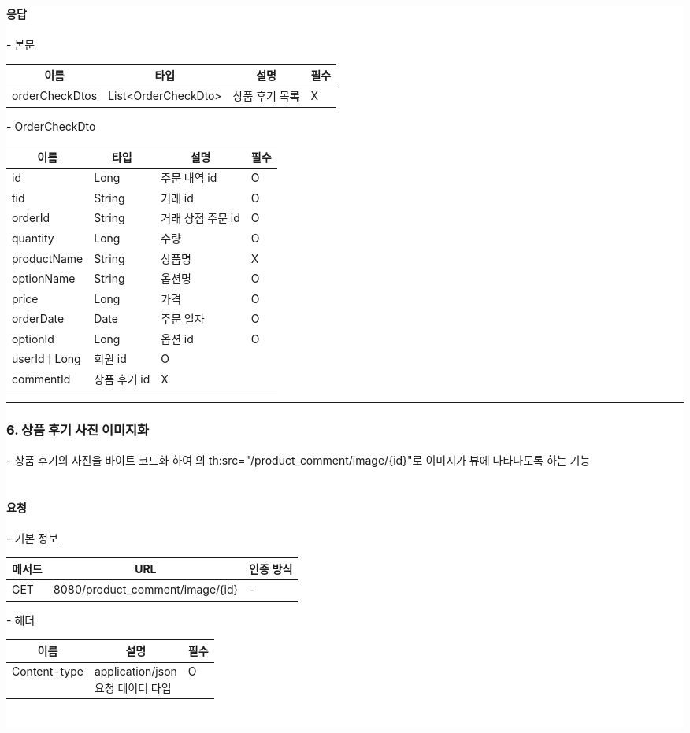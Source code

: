 #### 응답 <br>
\- 본문 <br>

|이름|타입|설명|필수
|-|-|-|-
|orderCheckDtos|List\<OrderCheckDto>|상품 후기 목록|X

\- OrderCheckDto <br>

|이름|타입|설명|필수
|-|-|-|-
|id|Long|주문 내역 id|O
|tid|String|거래 id|O
|orderId|String|거래 상점 주문 id|O
|quantity|Long|수량|O
|productName|String|상품명|X
|optionName|String|옵션명|O
|price|Long|가격|O
|orderDate|Date|주문 일자|O
|optionId|Long|옵션 id|O
|userIdㅣLong|회원 id|O
|commentId|상품 후기 id|X

----------------------

### 6. 상품 후기 사진 이미지화 <br>
\- 상품 후기의 사진을 바이트 코드화 하여 <img>의 th:src="/product_comment/image/{id}"로 이미지가 뷰에 나타나도록 하는 기능 <br><br>
#### 요청 <br>
\- 기본 정보 <br>

|메서드|URL|인증 방식
|-|-|-
|GET|8080/product_comment/image/{id}|-

\- 헤더 <br>

|이름|설명|필수
|-|-|-
|Content-type|application/json<br>요청 데이터 타입|O
<br>
